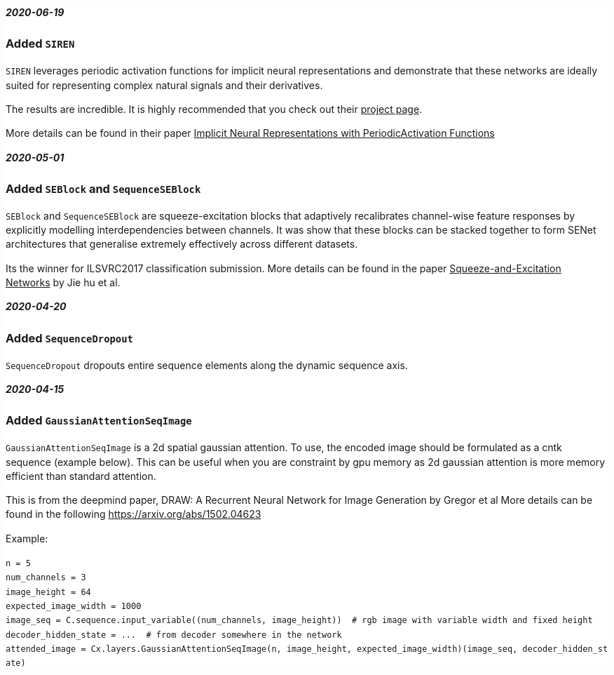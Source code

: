 
***2020-06-19***
### Added `SIREN`
`SIREN` leverages periodic activation functions for implicit neural representations and demonstrate
that these networks are ideally suited for representing complex natural signals and their derivatives.

The results are incredible. It is highly recommended that you check out their [project page](https://vsitzmann.github.io/siren/).

More details can be found in their paper [Implicit Neural Representations with PeriodicActivation Functions](https://arxiv.org/abs/2006.09661)



***2020-05-01***
### Added `SEBlock` and `SequenceSEBlock`
`SEBlock` and `SequenceSEBlock` are squeeze-excitation blocks that adaptively recalibrates channel-wise feature
responses by explicitly modelling interdependencies between channels. It was show that these blocks can be
stacked together to form SENet architectures that generalise extremely effectively across different datasets.

Its the winner for ILSVRC2017 classification submission. More details can be found in the
paper [Squeeze-and-Excitation Networks](https://arxiv.org/abs/1709.01507) by Jie hu et al.


***2020-04-20***
### Added `SequenceDropout`
`SequenceDropout` dropouts entire sequence elements along the dynamic sequence axis.



***2020-04-15***
### Added `GaussianAttentionSeqImage`
`GaussianAttentionSeqImage` is a 2d spatial gaussian attention.
To use, the encoded image should be formulated as a cntk sequence (example below). This can be useful when 
you are constraint by gpu memory as 2d gaussian attention is more memory efficient than standard attention.

This is from the deepmind paper, DRAW: A Recurrent Neural Network for Image Generation by Gregor et al
More details can be found in the following https://arxiv.org/abs/1502.04623

Example:

    n = 5
    num_channels = 3
    image_height = 64
    expected_image_width = 1000
    image_seq = C.sequence.input_variable((num_channels, image_height))  # rgb image with variable width and fixed height
    decoder_hidden_state = ...  # from decoder somewhere in the network
    attended_image = Cx.layers.GaussianAttentionSeqImage(n, image_height, expected_image_width)(image_seq, decoder_hidden_state)
    